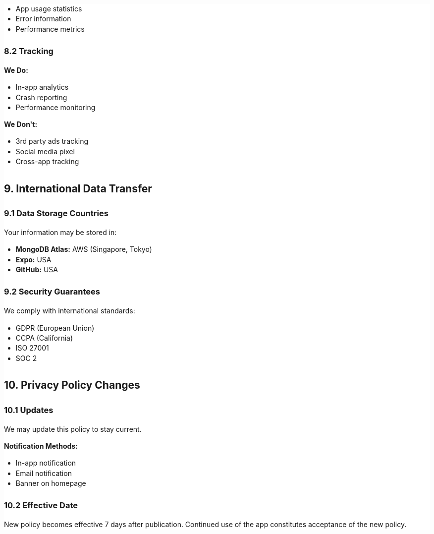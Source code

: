 - App usage statistics
- Error information
- Performance metrics

### 8.2 Tracking

**We Do:**

- In-app analytics
- Crash reporting
- Performance monitoring

**We Don't:**

- 3rd party ads tracking
- Social media pixel
- Cross-app tracking

## 9. International Data Transfer

### 9.1 Data Storage Countries

Your information may be stored in:

- **MongoDB Atlas:** AWS (Singapore, Tokyo)
- **Expo:** USA
- **GitHub:** USA

### 9.2 Security Guarantees

We comply with international standards:

- GDPR (European Union)
- CCPA (California)
- ISO 27001
- SOC 2

## 10. Privacy Policy Changes

### 10.1 Updates

We may update this policy to stay current.

**Notification Methods:**

- In-app notification
- Email notification
- Banner on homepage

### 10.2 Effective Date

New policy becomes effective 7 days after publication. Continued use of the app constitutes acceptance of the new policy.
